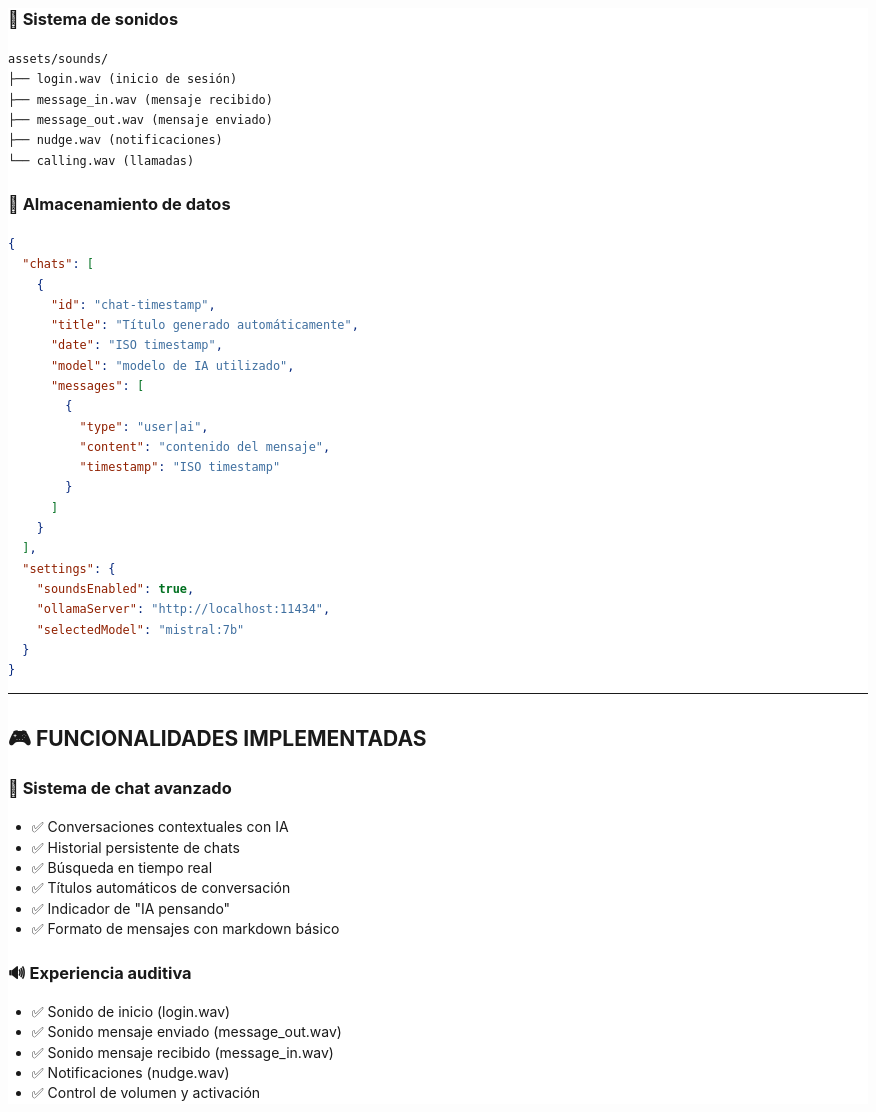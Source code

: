 ### 🎵 **Sistema de sonidos**
```
assets/sounds/
├── login.wav (inicio de sesión)
├── message_in.wav (mensaje recibido)
├── message_out.wav (mensaje enviado)  
├── nudge.wav (notificaciones)
└── calling.wav (llamadas)
```

### 💾 **Almacenamiento de datos**
```json
{
  "chats": [
    {
      "id": "chat-timestamp",
      "title": "Título generado automáticamente",
      "date": "ISO timestamp",
      "model": "modelo de IA utilizado",
      "messages": [
        {
          "type": "user|ai",
          "content": "contenido del mensaje",
          "timestamp": "ISO timestamp"
        }
      ]
    }
  ],
  "settings": {
    "soundsEnabled": true,
    "ollamaServer": "http://localhost:11434",
    "selectedModel": "mistral:7b"
  }
}
```

---

## 🎮 FUNCIONALIDADES IMPLEMENTADAS

### 💬 **Sistema de chat avanzado**
- ✅ Conversaciones contextuales con IA
- ✅ Historial persistente de chats
- ✅ Búsqueda en tiempo real
- ✅ Títulos automáticos de conversación
- ✅ Indicador de "IA pensando"
- ✅ Formato de mensajes con markdown básico

### 🔊 **Experiencia auditiva**
- ✅ Sonido de inicio (login.wav)
- ✅ Sonido mensaje enviado (message_out.wav)
- ✅ Sonido mensaje recibido (message_in.wav)  
- ✅ Notificaciones (nudge.wav)
- ✅ Control de volumen y activación
